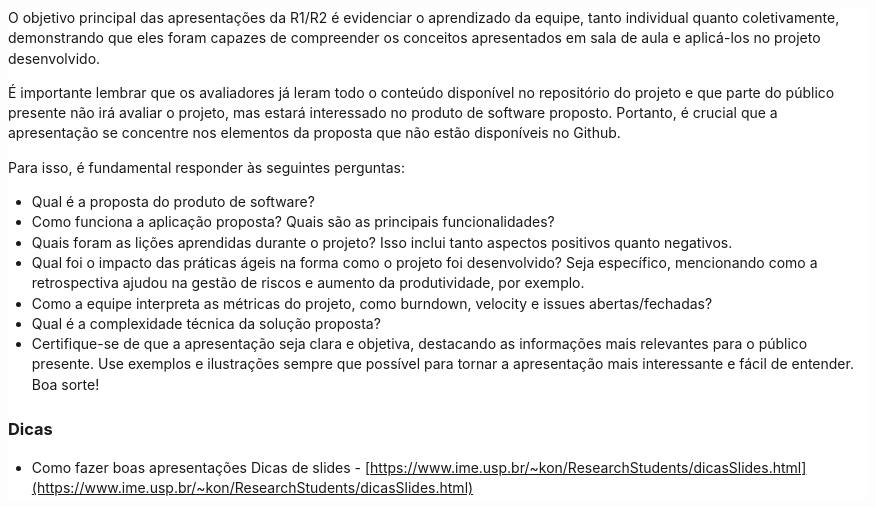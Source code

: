 O objetivo principal das apresentações da R1/R2 é evidenciar o aprendizado da equipe, tanto individual quanto coletivamente, demonstrando que eles foram capazes de compreender os conceitos apresentados em sala de aula e aplicá-los no projeto desenvolvido.

É importante lembrar que os avaliadores já leram todo o conteúdo disponível no repositório do projeto e que parte do público presente não irá avaliar o projeto, mas estará interessado no produto de software proposto. Portanto, é crucial que a apresentação se concentre nos elementos da proposta que não estão disponíveis no Github.

Para isso, é fundamental responder às seguintes perguntas:

- Qual é a proposta do produto de software?
- Como funciona a aplicação proposta? Quais são as principais funcionalidades?
- Quais foram as lições aprendidas durante o projeto? Isso inclui tanto aspectos positivos quanto negativos.
- Qual foi o impacto das práticas ágeis na forma como o projeto foi desenvolvido? Seja específico, mencionando como a retrospectiva ajudou na gestão de riscos e aumento da produtividade, por exemplo.
- Como a equipe interpreta as métricas do projeto, como burndown, velocity e issues abertas/fechadas?
- Qual é a complexidade técnica da solução proposta?
- Certifique-se de que a apresentação seja clara e objetiva, destacando as informações mais relevantes para o público presente. Use exemplos e ilustrações sempre que possível para tornar a apresentação mais interessante e fácil de entender. Boa sorte!

### Dicas

- Como fazer boas apresentações Dicas de slides - [https://www.ime.usp.br/~kon/ResearchStudents/dicasSlides.html](https://www.ime.usp.br/~kon/ResearchStudents/dicasSlides.html)